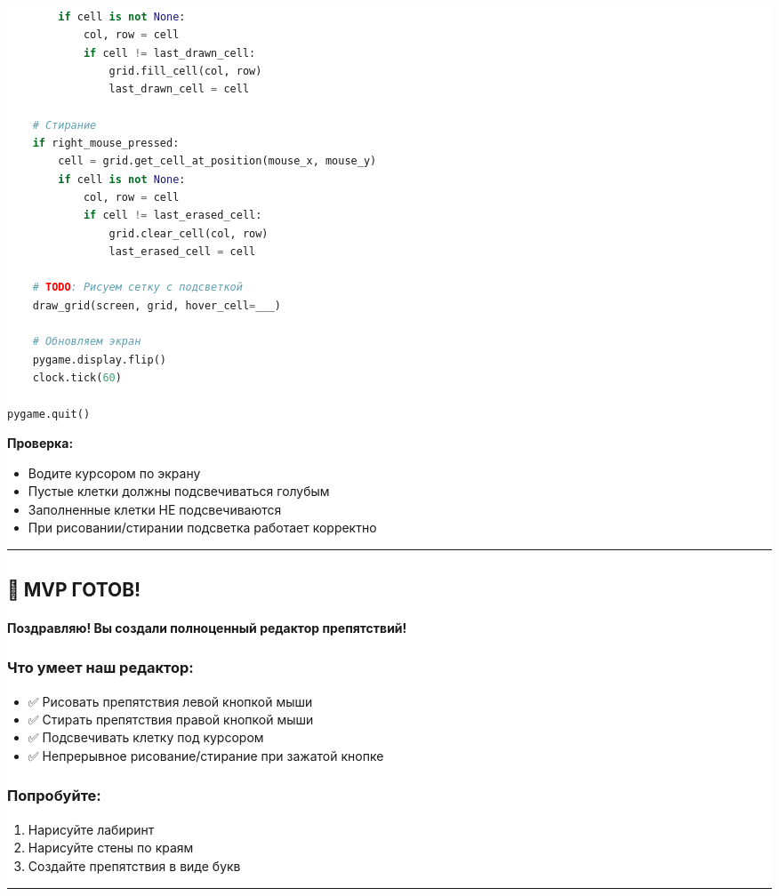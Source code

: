 ```python
        if cell is not None:
            col, row = cell
            if cell != last_drawn_cell:
                grid.fill_cell(col, row)
                last_drawn_cell = cell

    # Стирание
    if right_mouse_pressed:
        cell = grid.get_cell_at_position(mouse_x, mouse_y)
        if cell is not None:
            col, row = cell
            if cell != last_erased_cell:
                grid.clear_cell(col, row)
                last_erased_cell = cell

    # TODO: Рисуем сетку с подсветкой
    draw_grid(screen, grid, hover_cell=___)

    # Обновляем экран
    pygame.display.flip()
    clock.tick(60)

pygame.quit()
```

**Проверка:**
- Водите курсором по экрану
- Пустые клетки должны подсвечиваться голубым
- Заполненные клетки НЕ подсвечиваются
- При рисовании/стирании подсветка работает корректно

---

## 🎉 MVP ГОТОВ!

**Поздравляю! Вы создали полноценный редактор препятствий!**

### Что умеет наш редактор:

- ✅ Рисовать препятствия левой кнопкой мыши
- ✅ Стирать препятствия правой кнопкой мыши
- ✅ Подсвечивать клетку под курсором
- ✅ Непрерывное рисование/стирание при зажатой кнопке

### Попробуйте:

1. Нарисуйте лабиринт
2. Нарисуйте стены по краям
3. Создайте препятствия в виде букв

---
